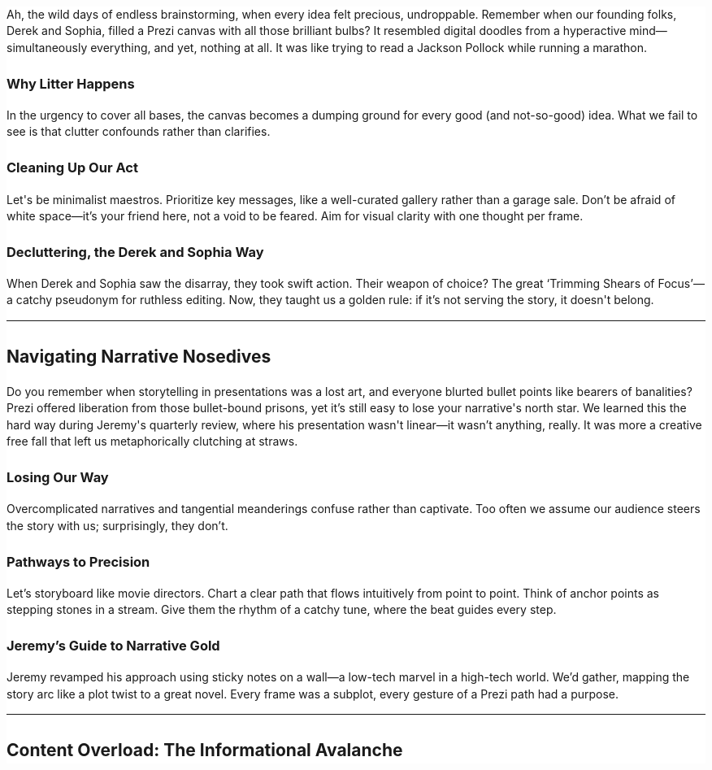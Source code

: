 Ah, the wild days of endless brainstorming, when every idea felt precious, undroppable. Remember when our founding folks, Derek and Sophia, filled a Prezi canvas with all those brilliant bulbs? It resembled digital doodles from a hyperactive mind—simultaneously everything, and yet, nothing at all. It was like trying to read a Jackson Pollock while running a marathon.

### Why Litter Happens

In the urgency to cover all bases, the canvas becomes a dumping ground for every good (and not-so-good) idea. What we fail to see is that clutter confounds rather than clarifies.

### Cleaning Up Our Act

Let's be minimalist maestros. Prioritize key messages, like a well-curated gallery rather than a garage sale. Don’t be afraid of white space—it’s your friend here, not a void to be feared. Aim for visual clarity with one thought per frame.

### Decluttering, the Derek and Sophia Way

When Derek and Sophia saw the disarray, they took swift action. Their weapon of choice? The great ‘Trimming Shears of Focus’—a catchy pseudonym for ruthless editing. Now, they taught us a golden rule: if it’s not serving the story, it doesn't belong.

---

## Navigating Narrative Nosedives

Do you remember when storytelling in presentations was a lost art, and everyone blurted bullet points like bearers of banalities? Prezi offered liberation from those bullet-bound prisons, yet it’s still easy to lose your narrative's north star. We learned this the hard way during Jeremy's quarterly review, where his presentation wasn't linear—it wasn’t anything, really. It was more a creative free fall that left us metaphorically clutching at straws.

### Losing Our Way

Overcomplicated narratives and tangential meanderings confuse rather than captivate. Too often we assume our audience steers the story with us; surprisingly, they don’t.

### Pathways to Precision

Let’s storyboard like movie directors. Chart a clear path that flows intuitively from point to point. Think of anchor points as stepping stones in a stream. Give them the rhythm of a catchy tune, where the beat guides every step.

### Jeremy’s Guide to Narrative Gold

Jeremy revamped his approach using sticky notes on a wall—a low-tech marvel in a high-tech world. We’d gather, mapping the story arc like a plot twist to a great novel. Every frame was a subplot, every gesture of a Prezi path had a purpose.

---

## Content Overload: The Informational Avalanche
